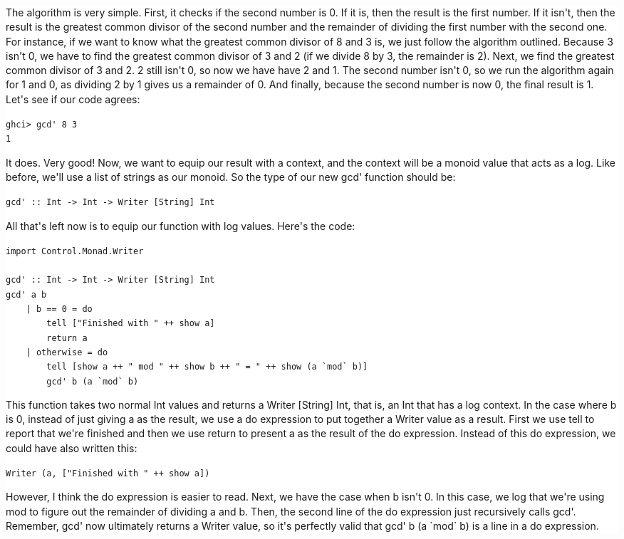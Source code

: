 The algorithm is very simple. First, it checks if the second number is
0. If it is, then the result is the first number. If it isn't, then the
result is the greatest common divisor of the second number and the
remainder of dividing the first number with the second one. For
instance, if we want to know what the greatest common divisor of 8 and 3
is, we just follow the algorithm outlined. Because 3 isn't 0, we have to
find the greatest common divisor of 3 and 2 (if we divide 8 by 3, the
remainder is 2). Next, we find the greatest common divisor of 3 and 2. 2
still isn't 0, so now we have have 2 and 1. The second number isn't 0,
so we run the algorithm again for 1 and 0, as dividing 2 by 1 gives us a
remainder of 0. And finally, because the second number is now 0, the
final result is 1. Let's see if our code agrees:

~~~~ {.haskell:hs name="code"}
ghci> gcd' 8 3
1
~~~~

It does. Very good! Now, we want to equip our result with a context, and
the context will be a monoid value that acts as a log. Like before,
we'll use a list of strings as our monoid. So the type of our new gcd'
function should be:

~~~~ {.haskell:hs name="code"}
gcd' :: Int -> Int -> Writer [String] Int
~~~~

All that's left now is to equip our function with log values. Here's the
code:

~~~~ {.haskell:hs name="code"}
import Control.Monad.Writer

gcd' :: Int -> Int -> Writer [String] Int
gcd' a b
    | b == 0 = do
        tell ["Finished with " ++ show a]
        return a
    | otherwise = do
        tell [show a ++ " mod " ++ show b ++ " = " ++ show (a `mod` b)]
        gcd' b (a `mod` b)
~~~~

This function takes two normal Int values and returns a Writer [String]
Int, that is, an Int that has a log context. In the case where b is 0,
instead of just giving a as the result, we use a do expression to put
together a Writer value as a result. First we use tell to report that
we're finished and then we use return to present a as the result of the
do expression. Instead of this do expression, we could have also written
this:

~~~~ {.haskell:hs name="code"}
Writer (a, ["Finished with " ++ show a])
~~~~

However, I think the do expression is easier to read. Next, we have the
case when b isn't 0. In this case, we log that we're using mod to figure
out the remainder of dividing a and b. Then, the second line of the do
expression just recursively calls gcd'. Remember, gcd' now ultimately
returns a Writer value, so it's perfectly valid that gcd' b (a \`mod\`
b) is a line in a do expression.
